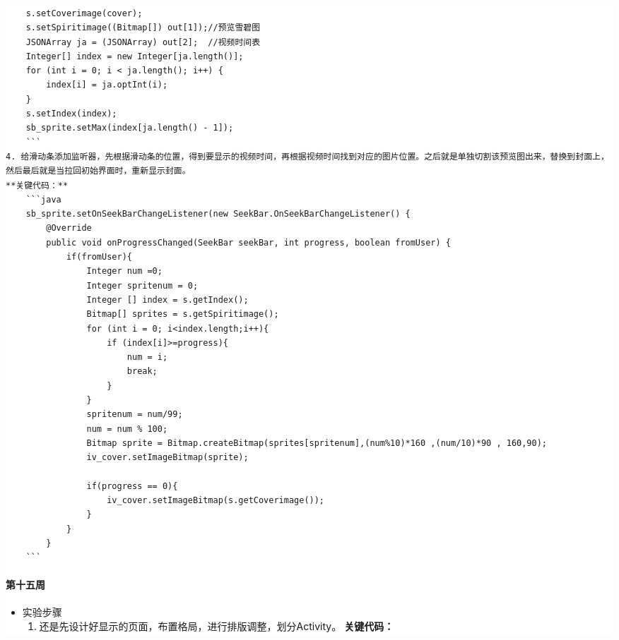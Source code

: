        s.setCoverimage(cover);
        s.setSpiritimage((Bitmap[]) out[1]);//预览雪碧图
        JSONArray ja = (JSONArray) out[2];  //视频时间表
        Integer[] index = new Integer[ja.length()];
        for (int i = 0; i < ja.length(); i++) {
            index[i] = ja.optInt(i);
        }
        s.setIndex(index);
        sb_sprite.setMax(index[ja.length() - 1]);
        ```
    4. 给滑动条添加监听器，先根据滑动条的位置，得到要显示的视频时间，再根据视频时间找到对应的图片位置。之后就是单独切割该预览图出来，替换到封面上，然后最后就是当拉回初始界面时，重新显示封面。
    **关键代码：**
        ```java
        sb_sprite.setOnSeekBarChangeListener(new SeekBar.OnSeekBarChangeListener() {
            @Override
            public void onProgressChanged(SeekBar seekBar, int progress, boolean fromUser) {
                if(fromUser){
                    Integer num =0;
                    Integer spritenum = 0;
                    Integer [] index = s.getIndex();
                    Bitmap[] sprites = s.getSpiritimage();
                    for (int i = 0; i<index.length;i++){
                        if (index[i]>=progress){
                            num = i;
                            break;
                        }
                    }
                    spritenum = num/99;
                    num = num % 100;
                    Bitmap sprite = Bitmap.createBitmap(sprites[spritenum],(num%10)*160 ,(num/10)*90 , 160,90);
                    iv_cover.setImageBitmap(sprite);

                    if(progress == 0){
                        iv_cover.setImageBitmap(s.getCoverimage());
                    }
                }
            }
        ```

#### 第十五周

* 实验步骤
    1. 还是先设计好显示的页面，布置格局，进行排版调整，划分Activity。
    **关键代码：**